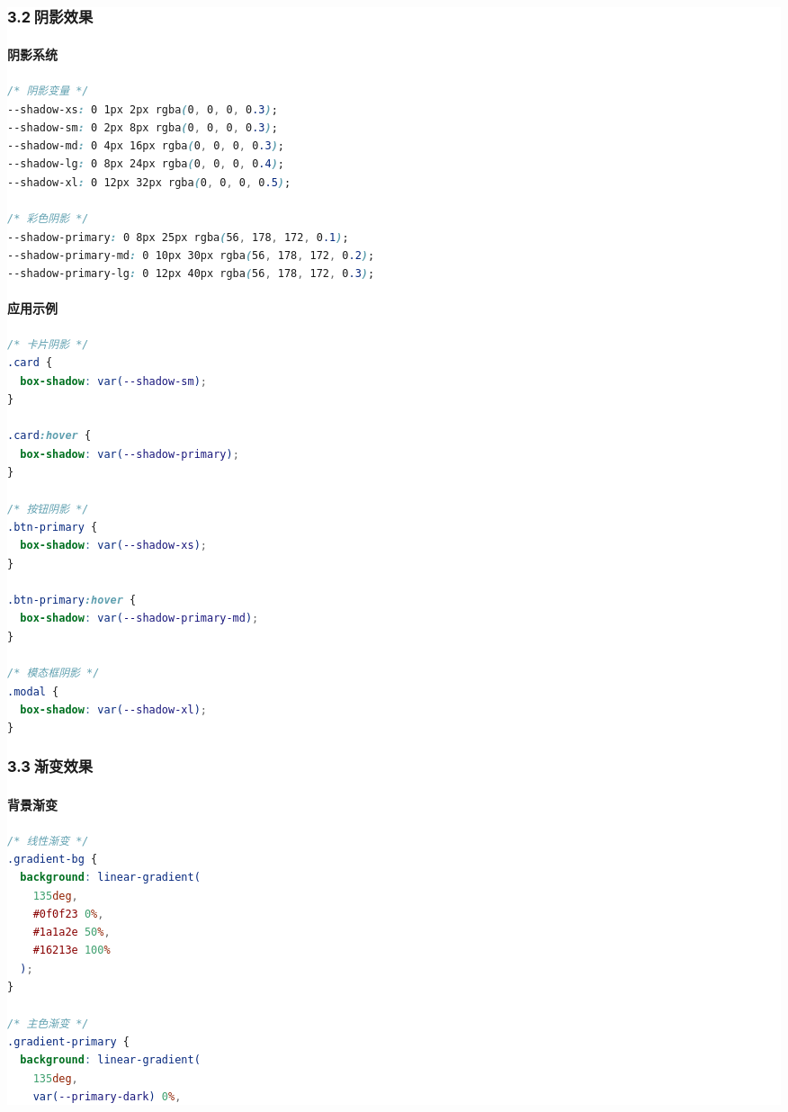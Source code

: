 ### 3.2 阴影效果

#### 阴影系统

```css
/* 阴影变量 */
--shadow-xs: 0 1px 2px rgba(0, 0, 0, 0.3);
--shadow-sm: 0 2px 8px rgba(0, 0, 0, 0.3);
--shadow-md: 0 4px 16px rgba(0, 0, 0, 0.3);
--shadow-lg: 0 8px 24px rgba(0, 0, 0, 0.4);
--shadow-xl: 0 12px 32px rgba(0, 0, 0, 0.5);

/* 彩色阴影 */
--shadow-primary: 0 8px 25px rgba(56, 178, 172, 0.1);
--shadow-primary-md: 0 10px 30px rgba(56, 178, 172, 0.2);
--shadow-primary-lg: 0 12px 40px rgba(56, 178, 172, 0.3);
```

#### 应用示例

```css
/* 卡片阴影 */
.card {
  box-shadow: var(--shadow-sm);
}

.card:hover {
  box-shadow: var(--shadow-primary);
}

/* 按钮阴影 */
.btn-primary {
  box-shadow: var(--shadow-xs);
}

.btn-primary:hover {
  box-shadow: var(--shadow-primary-md);
}

/* 模态框阴影 */
.modal {
  box-shadow: var(--shadow-xl);
}
```

### 3.3 渐变效果

#### 背景渐变

```css
/* 线性渐变 */
.gradient-bg {
  background: linear-gradient(
    135deg,
    #0f0f23 0%,
    #1a1a2e 50%,
    #16213e 100%
  );
}

/* 主色渐变 */
.gradient-primary {
  background: linear-gradient(
    135deg,
    var(--primary-dark) 0%,
```